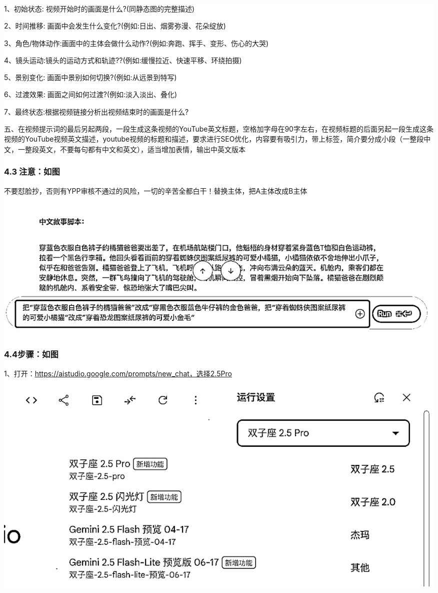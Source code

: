 1、初始状态: 视频开始时的画面是什么?(同静态图的完整描述)

2、时间推移: 画面中会发生什么变化?(例如:日出、烟雾弥漫、花朵绽放)

3、角色/物体动作:画面中的主体会做什么动作?(例如:奔跑、挥手、变形、伤心的大哭)

4、镜头运动:镜头的运动方式和轨迹??(例如:缓慢拉近、快速平移、环绕拍摄)

5、景别变化: 画面中景别如何切换?(例如:从远景到特写)

6、过渡效果: 画面之间如何过渡?(例如:淡入淡出、叠化)

7、最终状态:根据视频链接分析出视频结束时的画面是什么?

五、在视频提示词的最后另起两段，一段生成这条视频的YouTube英文标题，空格加字母在90字左右，在视频标题的后面另起一段生成这条视频的YouTube视频英文描述，youtube视频的标题和描述，要求进行SEO优化，内容要有吸引力，带上标签，简介要分成小段（一整段中文，一整段英文，不要每句都有中文和英文），适当增加表情，输出中英文版本

### 4.3 注意：如图

不要怼脸抄，否则有YPP审核不通过的风险，一切的辛苦全都白干！替换主体，把A主体改成B主体

![](img/5774988aebfc62b68d025367d8cefc2f.png)

### 4.4步骤：如图

1、打开：https://aistudio.google.com/prompts/new_chat，选择2.5Pro

![](img/95d6b1e887f7e9d7586b57c49ce73602.png)
